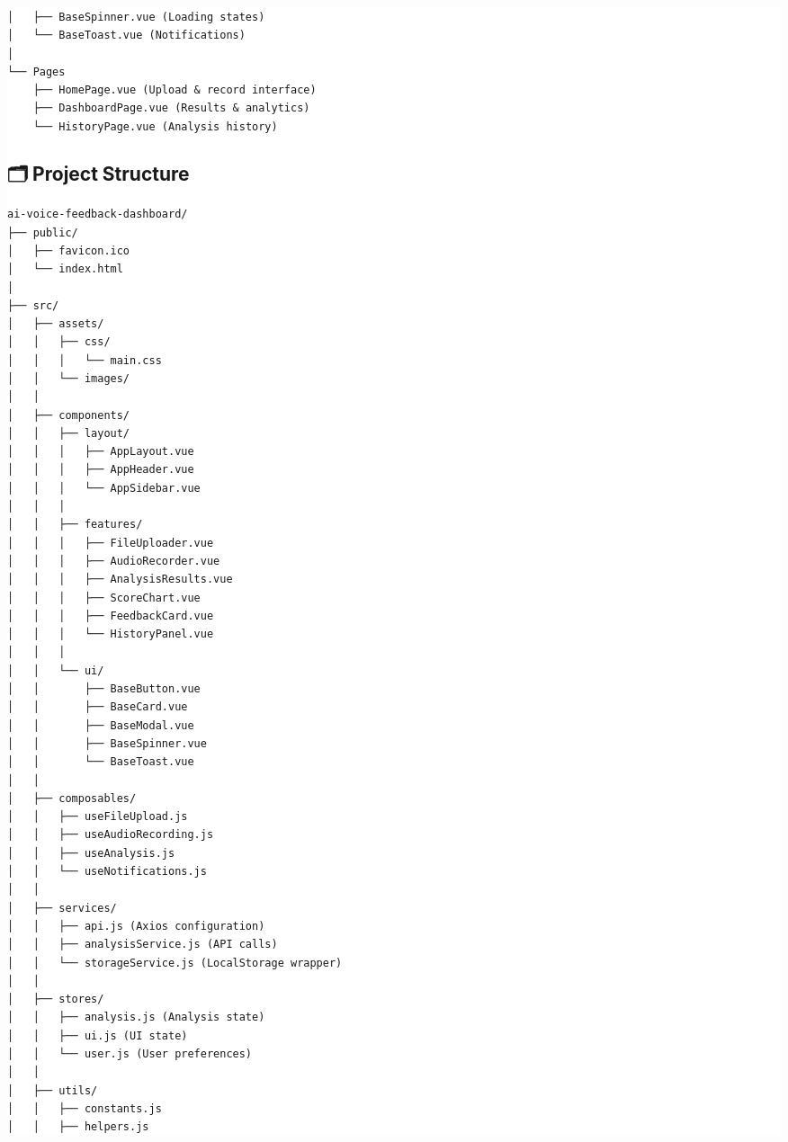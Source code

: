 ```
│   ├── BaseSpinner.vue (Loading states)
│   └── BaseToast.vue (Notifications)
│
└── Pages
    ├── HomePage.vue (Upload & record interface)
    ├── DashboardPage.vue (Results & analytics)
    └── HistoryPage.vue (Analysis history)
```

## 🗂️ Project Structure

```
ai-voice-feedback-dashboard/
├── public/
│   ├── favicon.ico
│   └── index.html
│
├── src/
│   ├── assets/
│   │   ├── css/
│   │   │   └── main.css
│   │   └── images/
│   │
│   ├── components/
│   │   ├── layout/
│   │   │   ├── AppLayout.vue
│   │   │   ├── AppHeader.vue
│   │   │   └── AppSidebar.vue
│   │   │
│   │   ├── features/
│   │   │   ├── FileUploader.vue
│   │   │   ├── AudioRecorder.vue
│   │   │   ├── AnalysisResults.vue
│   │   │   ├── ScoreChart.vue
│   │   │   ├── FeedbackCard.vue
│   │   │   └── HistoryPanel.vue
│   │   │
│   │   └── ui/
│   │       ├── BaseButton.vue
│   │       ├── BaseCard.vue
│   │       ├── BaseModal.vue
│   │       ├── BaseSpinner.vue
│   │       └── BaseToast.vue
│   │
│   ├── composables/
│   │   ├── useFileUpload.js
│   │   ├── useAudioRecording.js
│   │   ├── useAnalysis.js
│   │   └── useNotifications.js
│   │
│   ├── services/
│   │   ├── api.js (Axios configuration)
│   │   ├── analysisService.js (API calls)
│   │   └── storageService.js (LocalStorage wrapper)
│   │
│   ├── stores/
│   │   ├── analysis.js (Analysis state)
│   │   ├── ui.js (UI state)
│   │   └── user.js (User preferences)
│   │
│   ├── utils/
│   │   ├── constants.js
│   │   ├── helpers.js
```